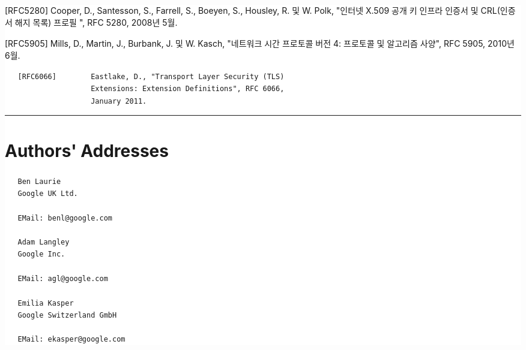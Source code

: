 \[RFC5280\] Cooper, D., Santesson, S., Farrell, S., Boeyen, S., Housley, R. 및 W. Polk, "인터넷 X.509 공개 키 인프라 인증서 및 CRL\(인증서 해지 목록\) 프로필 ", RFC 5280, 2008년 5월.

\[RFC5905\] Mills, D., Martin, J., Burbank, J. 및 W. Kasch, "네트워크 시간 프로토콜 버전 4: 프로토콜 및 알고리즘 사양", RFC 5905, 2010년 6월.

```text
   [RFC6066]        Eastlake, D., "Transport Layer Security (TLS)
                    Extensions: Extension Definitions", RFC 6066,
                    January 2011.
```

---
# **Authors' Addresses**

```text
   Ben Laurie
   Google UK Ltd.

   EMail: benl@google.com

   Adam Langley
   Google Inc.

   EMail: agl@google.com

   Emilia Kasper
   Google Switzerland GmbH

   EMail: ekasper@google.com
```